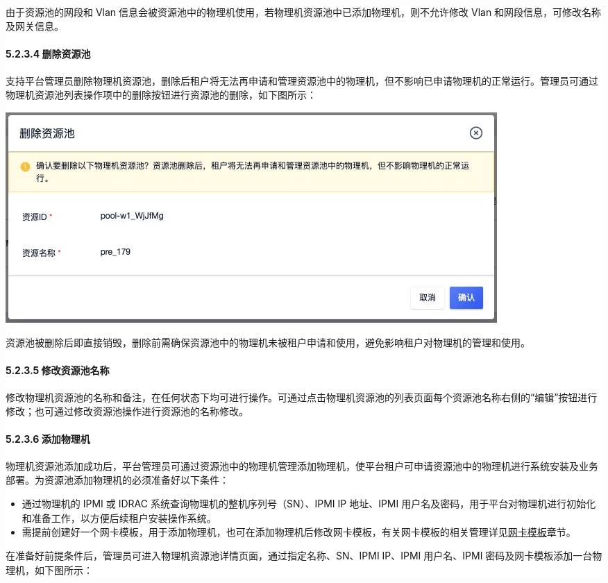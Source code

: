 由于资源池的网段和 Vlan 信息会被资源池中的物理机使用，若物理机资源池中已添加物理机，则不允许修改 Vlan 和网段信息，可修改名称及网关信息。

#### 5.2.3.4 删除资源池

支持平台管理员删除物理机资源池，删除后租户将无法再申请和管理资源池中的物理机，但不影响已申请物理机的正常运行。管理员可通过物理机资源池列表操作项中的删除按钮进行资源池的删除，如下图所示：

![rmbmspool](../images/adminguide/rmbmspool.png)

资源池被删除后即直接销毁，删除前需确保资源池中的物理机未被租户申请和使用，避免影响租户对物理机的管理和使用。

#### 5.2.3.5 修改资源池名称

修改物理机资源池的名称和备注，在任何状态下均可进行操作。可通过点击物理机资源池的列表页面每个资源池名称右侧的“编辑”按钮进行修改；也可通过修改资源池操作进行资源池的名称修改。

#### 5.2.3.6 添加物理机

物理机资源池添加成功后，平台管理员可通过资源池中的物理机管理添加物理机，使平台租户可申请资源池中的物理机进行系统安装及业务部署。为资源池添加物理机的必须准备好以下条件：

* 通过物理机的 IPMI 或 IDRAC 系统查询物理机的整机序列号（SN）、IPMI IP 地址、IPMI 用户名及密码，用于平台对物理机进行初始化和准备工作，以方便后续租户安装操作系统。
* 需提前创建好一个网卡模板，用于添加物理机，也可在添加物理机后修改网卡模板，有关网卡模板的相关管理详见[网卡模板](#_524-网卡模板)章节。

在准备好前提条件后，管理员可进入物理机资源池详情页面，通过指定名称、SN、IPMI IP、IPMI 用户名、IPMI 密码及网卡模板添加一台物理机，如下图所示：
